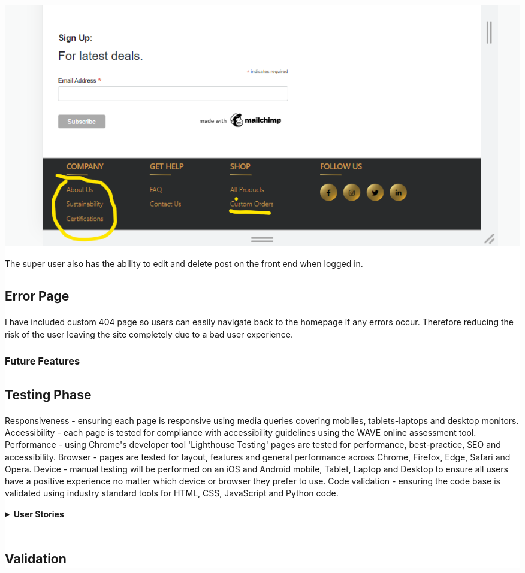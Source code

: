 ![Blog access 3](media/access3.png)

The super user also has the ability to edit and delete post on the front end when logged in.

## **Error Page**
I have included custom 404 page so users can easily navigate back to the homepage if any errors occur. Therefore reducing the risk of the user leaving the site completely due to a bad user experience.


### **Future Features**

## **Testing Phase**


Responsiveness - ensuring each page is responsive using media queries covering mobiles, tablets-laptops and desktop monitors.
Accessibility - each page is tested for compliance with accessibility guidelines using the WAVE online assessment tool.
Performance - using Chrome's developer tool 'Lighthouse Testing' pages are tested for performance, best-practice, SEO and accessibility.
Browser - pages are tested for layout, features and general performance across Chrome, Firefox, Edge, Safari and Opera.
Device - manual testing will be performed on an iOS and Android mobile, Tablet, Laptop and Desktop to ensure all users have a positive experience no matter which device or browser they prefer to use.
Code validation - ensuring the code base is validated using industry standard tools for HTML, CSS, JavaScript and Python code.


<details><summary><b>User Stories</b></summary></details><br>

## Validation
